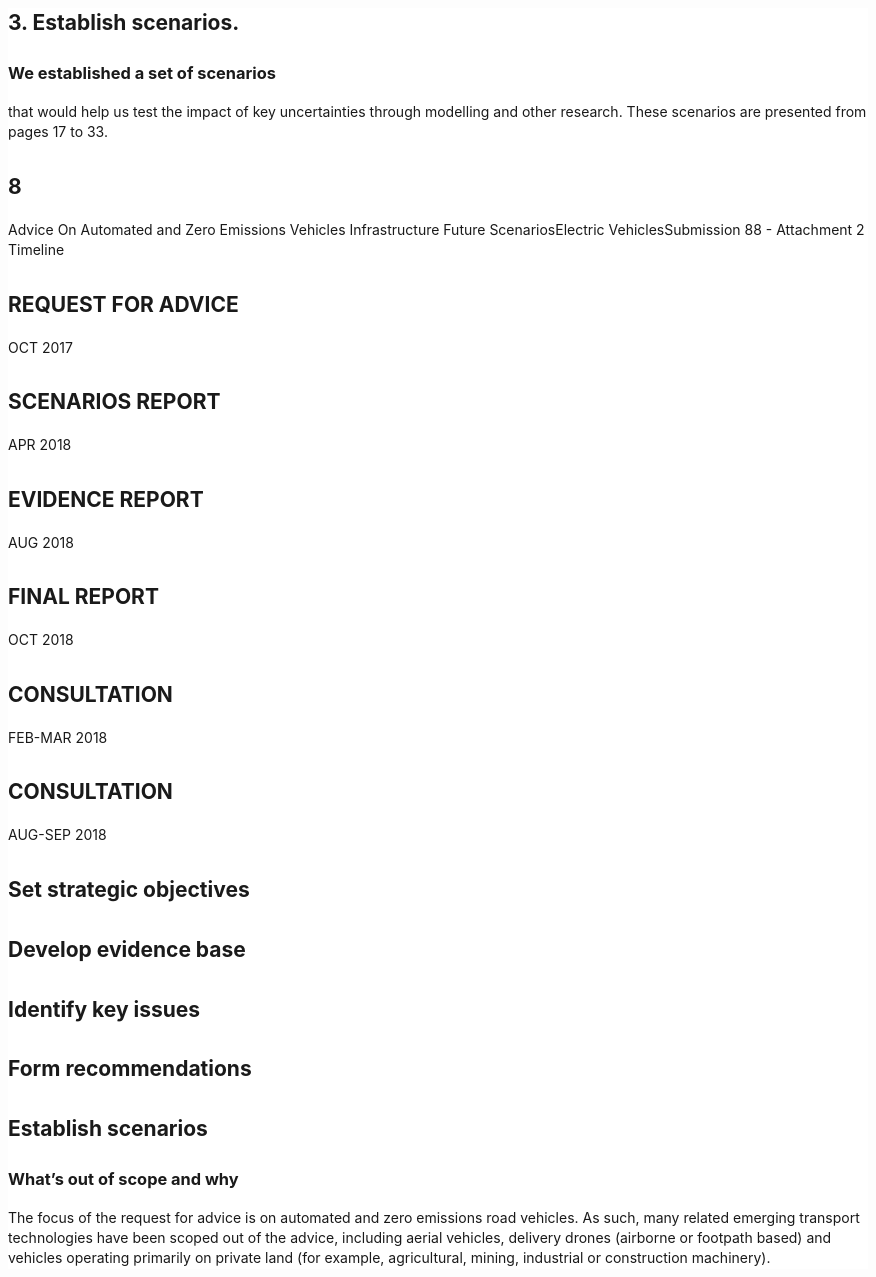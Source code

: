## 3. Establish scenarios.

### We established a set of scenarios
that would help us test the impact of key uncertainties through modelling and other research.
These scenarios are presented from pages 17 to 33.

## 8

Advice On Automated and Zero Emissions Vehicles Infrastructure Future ScenariosElectric VehiclesSubmission 88 - Attachment 2
Timeline

## REQUEST FOR ADVICE
OCT 2017

## SCENARIOS REPORT
APR 2018

## EVIDENCE REPORT
AUG 2018

## FINAL REPORT
OCT 2018

## CONSULTATION
FEB-MAR 2018

## CONSULTATION
AUG-SEP 2018

## Set strategic objectives

## Develop evidence base

## Identify key issues

## Form recommendations

## Establish scenarios

### What’s out of scope and why

The focus of the request for advice is on automated and zero emissions road vehicles. As such, many related emerging transport technologies have
been scoped out of the advice, including aerial vehicles, delivery drones (airborne
or footpath based) and vehicles operating primarily on private land (for example,
agricultural, mining, industrial or construction machinery).
